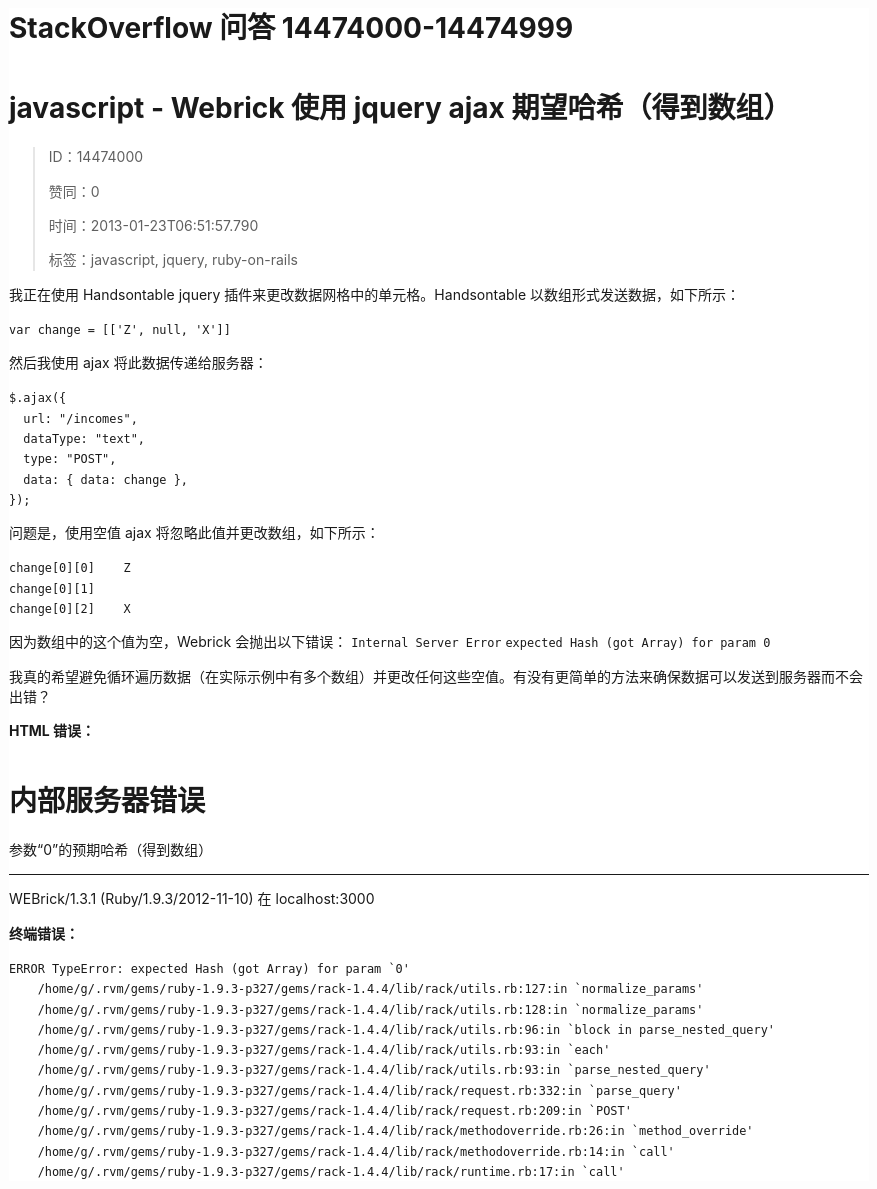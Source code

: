 # StackOverflow 问答 14474000-14474999

# javascript - Webrick 使用 jquery ajax 期望哈希（得到数组）

> ID：14474000
> 
> 赞同：0
> 
> 时间：2013-01-23T06:51:57.790
> 
> 标签：javascript, jquery, ruby-on-rails

我正在使用 Handsontable jquery 插件来更改数据网格中的单元格。Handsontable 以数组形式发送数据，如下所示：

```
var change = [['Z', null, 'X']] 
```

然后我使用 ajax 将此数据传递给服务器：

```
$.ajax({
  url: "/incomes",
  dataType: "text",
  type: "POST",
  data: { data: change },
}); 
```

问题是，使用空值 ajax 将忽略此值并更改数组，如下所示：

```
change[0][0]    Z
change[0][1]    
change[0][2]    X 
```

因为数组中的这个值为空，Webrick 会抛出以下错误： `Internal Server Error` `expected Hash (got Array) for param 0`

我真的希望避免循环遍历数据（在实际示例中有多个数组）并更改任何这些空值。有没有更简单的方法来确保数据可以发送到服务器而不会出错？

**HTML 错误：**

# 内部服务器错误

参数“0”的预期哈希（得到数组）

* * *

WEBrick/1.3.1 (Ruby/1.9.3/2012-11-10) 在 localhost:3000

**终端错误：**

```
ERROR TypeError: expected Hash (got Array) for param `0'
    /home/g/.rvm/gems/ruby-1.9.3-p327/gems/rack-1.4.4/lib/rack/utils.rb:127:in `normalize_params'
    /home/g/.rvm/gems/ruby-1.9.3-p327/gems/rack-1.4.4/lib/rack/utils.rb:128:in `normalize_params'
    /home/g/.rvm/gems/ruby-1.9.3-p327/gems/rack-1.4.4/lib/rack/utils.rb:96:in `block in parse_nested_query'
    /home/g/.rvm/gems/ruby-1.9.3-p327/gems/rack-1.4.4/lib/rack/utils.rb:93:in `each'
    /home/g/.rvm/gems/ruby-1.9.3-p327/gems/rack-1.4.4/lib/rack/utils.rb:93:in `parse_nested_query'
    /home/g/.rvm/gems/ruby-1.9.3-p327/gems/rack-1.4.4/lib/rack/request.rb:332:in `parse_query'
    /home/g/.rvm/gems/ruby-1.9.3-p327/gems/rack-1.4.4/lib/rack/request.rb:209:in `POST'
    /home/g/.rvm/gems/ruby-1.9.3-p327/gems/rack-1.4.4/lib/rack/methodoverride.rb:26:in `method_override'
    /home/g/.rvm/gems/ruby-1.9.3-p327/gems/rack-1.4.4/lib/rack/methodoverride.rb:14:in `call'
    /home/g/.rvm/gems/ruby-1.9.3-p327/gems/rack-1.4.4/lib/rack/runtime.rb:17:in `call'
```